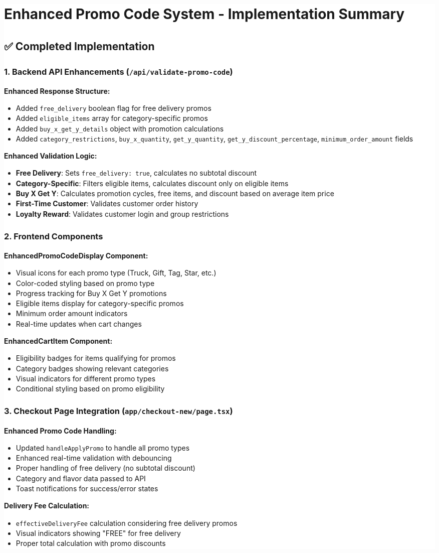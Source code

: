 # Enhanced Promo Code System - Implementation Summary

## ✅ Completed Implementation

### 1. Backend API Enhancements (`/api/validate-promo-code`)

**Enhanced Response Structure:**
- Added `free_delivery` boolean flag for free delivery promos
- Added `eligible_items` array for category-specific promos
- Added `buy_x_get_y_details` object with promotion calculations
- Added `category_restrictions`, `buy_x_quantity`, `get_y_quantity`, `get_y_discount_percentage`, `minimum_order_amount` fields

**Enhanced Validation Logic:**
- **Free Delivery**: Sets `free_delivery: true`, calculates no subtotal discount
- **Category-Specific**: Filters eligible items, calculates discount only on eligible items
- **Buy X Get Y**: Calculates promotion cycles, free items, and discount based on average item price
- **First-Time Customer**: Validates customer order history
- **Loyalty Reward**: Validates customer login and group restrictions

### 2. Frontend Components

**EnhancedPromoCodeDisplay Component:**
- Visual icons for each promo type (Truck, Gift, Tag, Star, etc.)
- Color-coded styling based on promo type
- Progress tracking for Buy X Get Y promotions
- Eligible items display for category-specific promos
- Minimum order amount indicators
- Real-time updates when cart changes

**EnhancedCartItem Component:**
- Eligibility badges for items qualifying for promos
- Category badges showing relevant categories
- Visual indicators for different promo types
- Conditional styling based on promo eligibility

### 3. Checkout Page Integration (`app/checkout-new/page.tsx`)

**Enhanced Promo Code Handling:**
- Updated `handleApplyPromo` to handle all promo types
- Enhanced real-time validation with debouncing
- Proper handling of free delivery (no subtotal discount)
- Category and flavor data passed to API
- Toast notifications for success/error states

**Delivery Fee Calculation:**
- `effectiveDeliveryFee` calculation considering free delivery promos
- Visual indicators showing "FREE" for free delivery
- Proper total calculation with promo discounts
